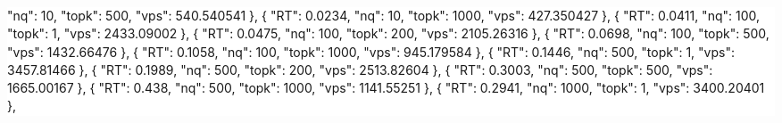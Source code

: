 &quot;nq&quot;: 10,
&quot;topk&quot;: 500,
&quot;vps&quot;: 540.540541
},
{
&quot;RT&quot;: 0.0234,
&quot;nq&quot;: 10,
&quot;topk&quot;: 1000,
&quot;vps&quot;: 427.350427
},
{
&quot;RT&quot;: 0.0411,
&quot;nq&quot;: 100,
&quot;topk&quot;: 1,
&quot;vps&quot;: 2433.09002
},
{
&quot;RT&quot;: 0.0475,
&quot;nq&quot;: 100,
&quot;topk&quot;: 200,
&quot;vps&quot;: 2105.26316
},
{
&quot;RT&quot;: 0.0698,
&quot;nq&quot;: 100,
&quot;topk&quot;: 500,
&quot;vps&quot;: 1432.66476
},
{
&quot;RT&quot;: 0.1058,
&quot;nq&quot;: 100,
&quot;topk&quot;: 1000,
&quot;vps&quot;: 945.179584
},
{
&quot;RT&quot;: 0.1446,
&quot;nq&quot;: 500,
&quot;topk&quot;: 1,
&quot;vps&quot;: 3457.81466
},
{
&quot;RT&quot;: 0.1989,
&quot;nq&quot;: 500,
&quot;topk&quot;: 200,
&quot;vps&quot;: 2513.82604
},
{
&quot;RT&quot;: 0.3003,
&quot;nq&quot;: 500,
&quot;topk&quot;: 500,
&quot;vps&quot;: 1665.00167
},
{
&quot;RT&quot;: 0.438,
&quot;nq&quot;: 500,
&quot;topk&quot;: 1000,
&quot;vps&quot;: 1141.55251
},
{
&quot;RT&quot;: 0.2941,
&quot;nq&quot;: 1000,
&quot;topk&quot;: 1,
&quot;vps&quot;: 3400.20401
},